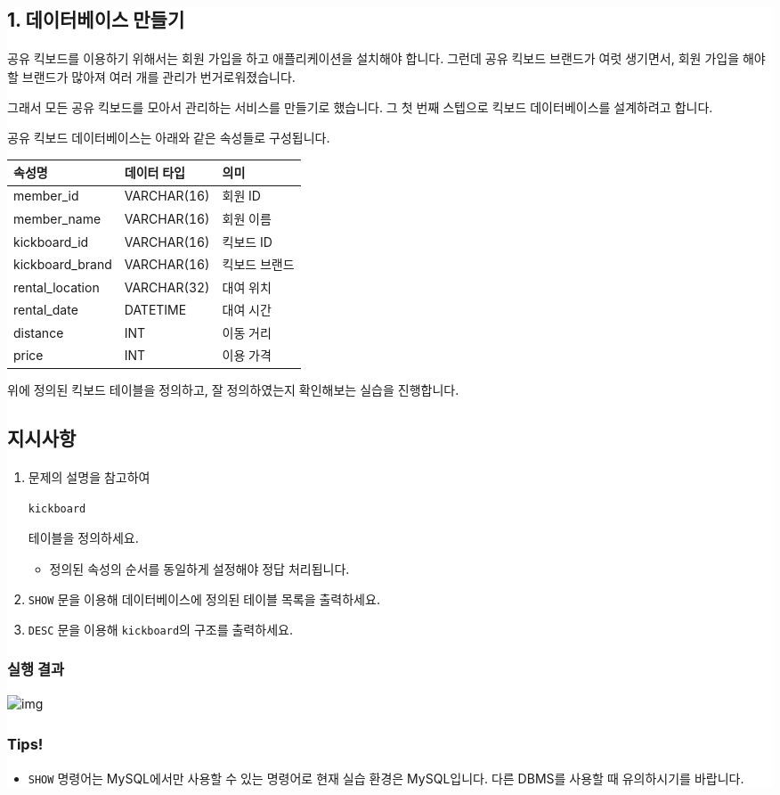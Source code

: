 ## 1. 데이터베이스 만들기

공유 킥보드를 이용하기 위해서는 회원 가입을 하고 애플리케이션을 설치해야 합니다. 그런데 공유 킥보드 브랜드가 여럿 생기면서, 회원 가입을 해야 할 브랜드가 많아져 여러 개를 관리가 번거로워졌습니다.

그래서 모든 공유 킥보드를 모아서 관리하는 서비스를 만들기로 했습니다. 그 첫 번째 스텝으로 킥보드 데이터베이스를 설계하려고 합니다.

공유 킥보드 데이터베이스는 아래와 같은 속성들로 구성됩니다.

| 속성명          | 데이터 타입 | 의미          |
| :-------------- | :---------- | :------------ |
| member_id       | VARCHAR(16) | 회원 ID       |
| member_name     | VARCHAR(16) | 회원 이름     |
| kickboard_id    | VARCHAR(16) | 킥보드 ID     |
| kickboard_brand | VARCHAR(16) | 킥보드 브랜드 |
| rental_location | VARCHAR(32) | 대여 위치     |
| rental_date     | DATETIME    | 대여 시간     |
| distance        | INT         | 이동 거리     |
| price           | INT         | 이용 가격     |

위에 정의된 킥보드 테이블을 정의하고, 잘 정의하였는지 확인해보는 실습을 진행합니다.

## 지시사항

1. 문제의 설명을 참고하여

    

   ```
   kickboard
   ```

    

   테이블을 정의하세요.

   - 정의된 속성의 순서를 동일하게 설정해야 정답 처리됩니다.

2. `SHOW` 문을 이용해 데이터베이스에 정의된 테이블 목록을 출력하세요.

3. `DESC` 문을 이용해 `kickboard`의 구조를 출력하세요.

### 실행 결과

![img](https://cdn-api.elice.io/api-attachment/attachment/7fab63258244407a87c6e25b11acd292/image.png)

### Tips!

- `SHOW` 명령어는 MySQL에서만 사용할 수 있는 명령어로 현재 실습 환경은 MySQL입니다. 다른 DBMS를 사용할 때 유의하시기를 바랍니다.


